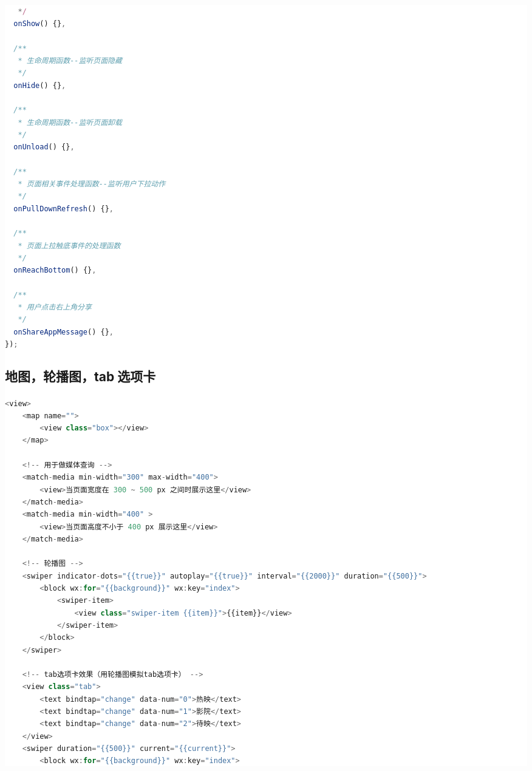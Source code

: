 ```javascript
   */
  onShow() {},

  /**
   * 生命周期函数--监听页面隐藏
   */
  onHide() {},

  /**
   * 生命周期函数--监听页面卸载
   */
  onUnload() {},

  /**
   * 页面相关事件处理函数--监听用户下拉动作
   */
  onPullDownRefresh() {},

  /**
   * 页面上拉触底事件的处理函数
   */
  onReachBottom() {},

  /**
   * 用户点击右上角分享
   */
  onShareAppMessage() {},
});
```

## 地图，轮播图，tab 选项卡

```javascript
<view>
    <map name="">
        <view class="box"></view>
    </map>

    <!-- 用于做媒体查询 -->
    <match-media min-width="300" max-width="400">
        <view>当页面宽度在 300 ~ 500 px 之间时展示这里</view>
    </match-media>
    <match-media min-width="400" >
        <view>当页面高度不小于 400 px 展示这里</view>
    </match-media>

    <!-- 轮播图 -->
    <swiper indicator-dots="{{true}}" autoplay="{{true}}" interval="{{2000}}" duration="{{500}}">
        <block wx:for="{{background}}" wx:key="index">
            <swiper-item>
                <view class="swiper-item {{item}}">{{item}}</view>
            </swiper-item>
        </block>
    </swiper>

    <!-- tab选项卡效果（用轮播图模拟tab选项卡） -->
    <view class="tab">
        <text bindtap="change" data-num="0">热映</text>
        <text bindtap="change" data-num="1">影院</text>
        <text bindtap="change" data-num="2">待映</text>
    </view>
    <swiper duration="{{500}}" current="{{current}}">
        <block wx:for="{{background}}" wx:key="index">
```